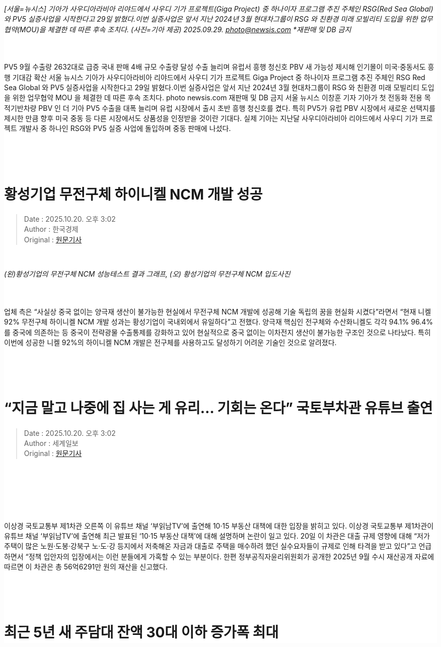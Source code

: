 <img alt="[서울=뉴시스] 기아가 사우디아라비아 리야드에서 사우디 기가 프로젝트(Giga Project) 중 하나이자 프로그램 추진 주체인 RSG(Red Sea Global)와 PV5 실증사업을 시작한다고 29일 밝혔다.이번 " class="_LAZY_LOADING _LAZY_LOADING_INIT_HIDE" src="https://imgnews.pstatic.net/image/003/2025/10/20/NISI20250929_0020997584_web_20250929090657_20251020150316511.jpg?type=w860" id="img1" style="display: none;"></img><em class="img_desc">[서울=뉴시스] 기아가 사우디아라비아 리야드에서 사우디 기가 프로젝트(Giga Project) 중 하나이자 프로그램 추진 주체인 RSG(Red Sea Global)와 PV5 실증사업을 시작한다고 29일 밝혔다.이번 실증사업은 앞서 지난 2024년 3월 현대차그룹이 RSG 와 친환경 미래 모빌리티 도입을 위한 업무협약(MOU)을 체결한 데 따른 후속 조치다. (사진=기아 제공) 2025.09.29. photo@newsis.com *재판매 및 DB 금지</em>  
<br/><br/>  
  
PV5 9월 수출량 2632대로 급증 국내 판매 4배 규모 수출량 달성 수출 늘리며 유럽서 흥행 청신호 PBV 새 가능성 제시해 인기몰이 미국·중동서도 흥행 기대감 확산 서울 뉴시스 기아가 사우디아라비아 리야드에서 사우디 기가 프로젝트 Giga Project 중 하나이자 프로그램 추진 주체인 RSG Red Sea Global 와 PV5 실증사업을 시작한다고 29일 밝혔다.이번 실증사업은 앞서 지난 2024년 3월 현대차그룹이 RSG 와 친환경 미래 모빌리티 도입을 위한 업무협약 MOU 을 체결한 데 따른 후속 조치다.
photo newsis.com 재판매 및 DB 금지 서울 뉴시스 이창훈 기자 기아가 첫 전동화 전용 목적기반차량 PBV 인 더 기아 PV5 수출을 대폭 늘리며 유럽 시장에서 출시 초반 흥행 청신호를 켰다.
특히 PV5가 유럽 PBV 시장에서 새로운 선택지를 제시한 만큼 향후 미국 중동 등 다른 시장에서도 상품성을 인정받을 것이란 기대다.
실제 기아는 지난달 사우디아라비아 리야드에서 사우디 기가 프로젝트 개발사 중 하나인 RSG와 PV5 실증 사업에 돌입하며 중동 판매에 나섰다.  
<br/><br/><br/>  

  
# 황성기업 무전구체 하이니켈 NCM 개발 성공  
  
> Date : 2025.10.20. 오후 3:02  
> Author : 한국경제  
> Original : [원문기사](https://n.news.naver.com/mnews/article/015/0005199264?sid=101)  
<br/>  
  
<img alt="(왼)황성기업의 무전구체 NCM 성능테스트 결과 그래프, (오) 황성기업의 무전구체 NCM 입도사진" class="_LAZY_LOADING _LAZY_LOADING_INIT_HIDE" src="https://imgnews.pstatic.net/image/015/2025/10/20/0005199264_001_20251020150210302.jpg?type=w860" id="img1" style="display: none;"></img><em class="img_desc">(왼)황성기업의 무전구체 NCM 성능테스트 결과 그래프, (오) 황성기업의 무전구체 NCM 입도사진</em>  
<br/><br/>  
  
업체 측은 “사실상 중국 없이는 양극재 생산이 불가능한 현실에서 무전구체 NCM 개발에 성공해 기술 독립의 꿈을 현실화 시켰다”라면서 “현재 니켈 92% 무전구체 하이니켈 NCM 개발 성과는 황성기업이 국내외에서 유일하다”고 전했다.
양극재 핵심인 전구체와 수산화니켈도 각각 94.1% 96.4%를 중국에 의존하는 등 중국이 전략광물 수출통제를 강화하고 있어 현실적으로 중국 없이는 이차전지 생산이 불가능한 구조인 것으로 나타났다.
특히 이번에 성공한 니켈 92%의 하이니켈 NCM 개발은 전구체를 사용하고도 달성하기 어려운 기술인 것으로 알려졌다.  
<br/><br/><br/>  

  
# “지금 말고 나중에 집 사는 게 유리… 기회는 온다” 국토부차관 유튜브 출연  
  
> Date : 2025.10.20. 오후 3:02  
> Author : 세계일보  
> Original : [원문기사](https://n.news.naver.com/mnews/article/022/0004076261?sid=101)  
<br/>  
  
<img alt="" class="_LAZY_LOADING _LAZY_LOADING_INIT_HIDE" src="https://imgnews.pstatic.net/image/022/2025/10/20/20251020511521_20251020150210133.png?type=w860" id="img1" style="display: none;"></img>  
<br/><br/>  
  
이상경 국토교통부 제1차관 오른쪽 이 유튜브 채널 ‘부읽남TV’에 출연해 10·15 부동산 대책에 대한 입장을 밝히고 있다.
이상경 국토교통부 제1차관이 유튜브 채널 ‘부읽남TV’에 출연해 최근 발표된 ‘10·15 부동산 대책’에 대해 설명하며 논란이 일고 있다.
20일 이 차관은 대출 규제 영향에 대해 “저가 주택이 많은 노원·도봉·강북구 노·도·강 등지에서 저축해온 자금과 대출로 주택을 매수하려 했던 실수요자들이 규제로 인해 타격을 받고 있다”고 언급하면서 “정책 입안자의 입장에서는 이런 분들에게 가혹할 수 있는 부분이다.
한편 정부공직자윤리위원회가 공개한 2025년 9월 수시 재산공개 자료에 따르면 이 차관은 총 56억6291만 원의 재산을 신고했다.  
<br/><br/><br/>  

  
# 최근 5년 새 주담대 잔액 30대 이하 증가폭 최대  
  